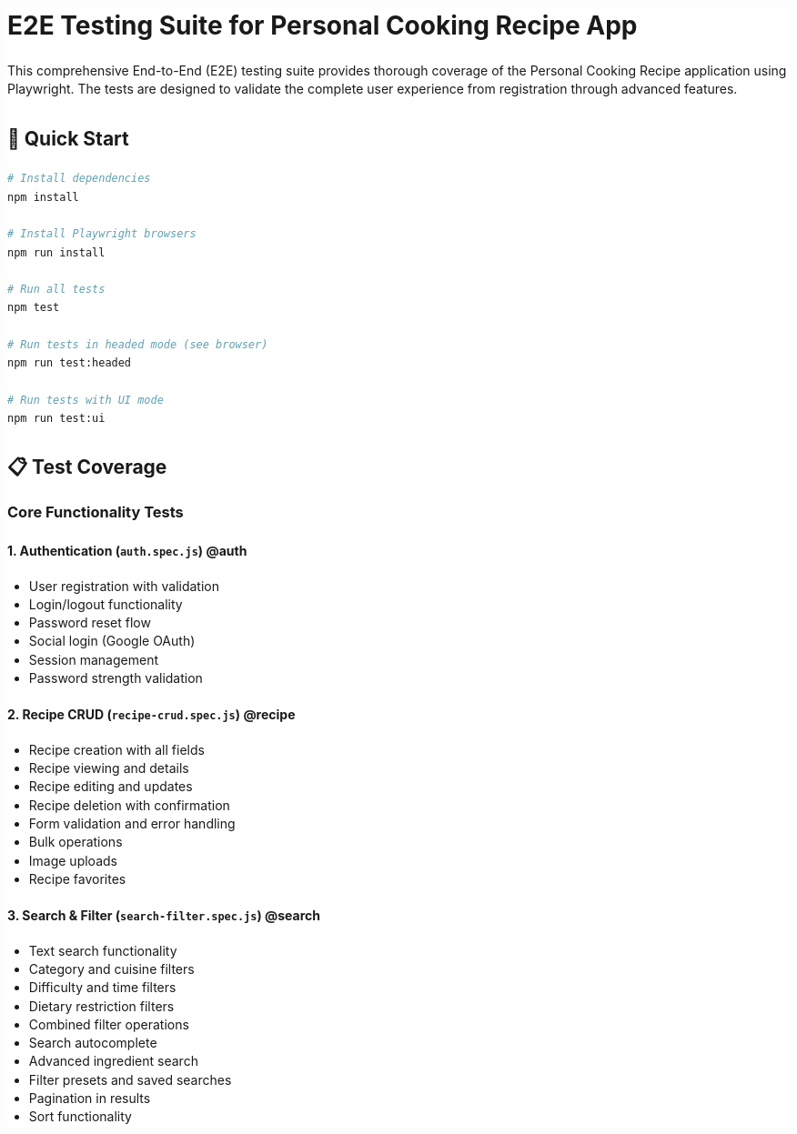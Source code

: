 # E2E Testing Suite for Personal Cooking Recipe App

This comprehensive End-to-End (E2E) testing suite provides thorough coverage of the Personal Cooking Recipe application using Playwright. The tests are designed to validate the complete user experience from registration through advanced features.

## 🚀 Quick Start

```bash
# Install dependencies
npm install

# Install Playwright browsers
npm run install

# Run all tests
npm test

# Run tests in headed mode (see browser)
npm run test:headed

# Run tests with UI mode
npm run test:ui
```

## 📋 Test Coverage

### Core Functionality Tests

#### 1. Authentication (`auth.spec.js`) @auth
- User registration with validation
- Login/logout functionality
- Password reset flow
- Social login (Google OAuth)
- Session management
- Password strength validation

#### 2. Recipe CRUD (`recipe-crud.spec.js`) @recipe
- Recipe creation with all fields
- Recipe viewing and details
- Recipe editing and updates
- Recipe deletion with confirmation
- Form validation and error handling
- Bulk operations
- Image uploads
- Recipe favorites

#### 3. Search & Filter (`search-filter.spec.js`) @search
- Text search functionality
- Category and cuisine filters
- Difficulty and time filters
- Dietary restriction filters
- Combined filter operations
- Search autocomplete
- Advanced ingredient search
- Filter presets and saved searches
- Pagination in results
- Sort functionality
